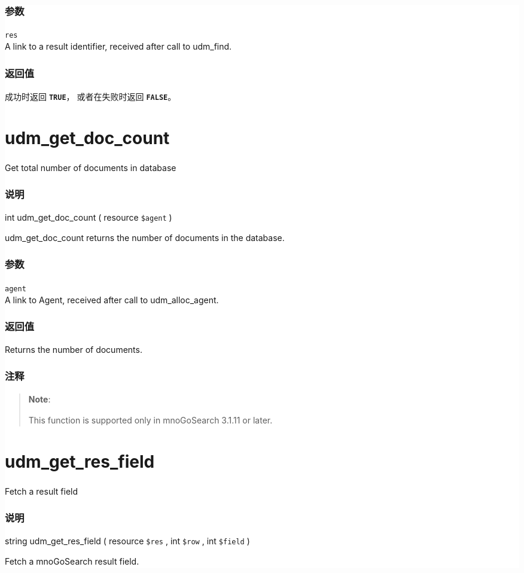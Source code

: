 ### 参数

`res`  
A link to a result identifier, received after call to <span
class="function">udm\_find</span>.

### 返回值

成功时返回 **`TRUE`**， 或者在失败时返回 **`FALSE`**。

udm\_get\_doc\_count
====================

Get total number of documents in database

### 说明

<span class="type">int</span> <span
class="methodname">udm\_get\_doc\_count</span> ( <span
class="methodparam"><span class="type">resource</span> `$agent`</span> )

<span class="function">udm\_get\_doc\_count</span> returns the number of
documents in the database.

### 参数

`agent`  
A link to Agent, received after call to <span
class="function">udm\_alloc\_agent</span>.

### 返回值

Returns the number of documents.

### 注释

> **Note**:
>
> This function is supported only in mnoGoSearch 3.1.11 or later.

udm\_get\_res\_field
====================

Fetch a result field

### 说明

<span class="type">string</span> <span
class="methodname">udm\_get\_res\_field</span> ( <span
class="methodparam"><span class="type">resource</span> `$res`</span> ,
<span class="methodparam"><span class="type">int</span> `$row`</span> ,
<span class="methodparam"><span class="type">int</span> `$field`</span>
)

Fetch a mnoGoSearch result field.
